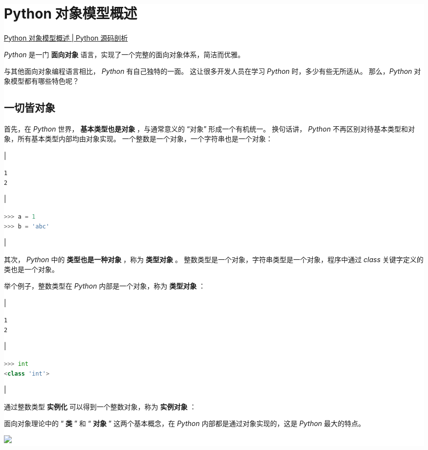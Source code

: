 # Python 对象模型概述 
[Python 对象模型概述 | Python 源码剖析](https://fasionchan.com/python-source/object-model/overview/) 

 _Python_ 是一门 **面向对象** 语言，实现了一个完整的面向对象体系，简洁而优雅。

与其他面向对象编程语言相比， _Python_ 有自己独特的一面。 这让很多开发人员在学习 _Python_ 时，多少有些无所适从。 那么，_Python_ 对象模型都有哪些特色呢？

## 一切皆对象

首先，在 _Python_ 世界， **基本类型也是对象** ，与通常意义的 “对象” 形成一个有机统一。 换句话讲， _Python_ 不再区别对待基本类型和对象，所有基本类型内部均由对象实现。 一个整数是一个对象，一个字符串也是一个对象：

\| 

```
1
2

```

 \| 

```python
>>> a = 1
>>> b = 'abc'

```

 \|

其次， _Python_ 中的 **类型也是一种对象** ，称为 **类型对象** 。 整数类型是一个对象，字符串类型是一个对象，程序中通过 _class_ 关键字定义的类也是一个对象。

举个例子，整数类型在 _Python_ 内部是一个对象，称为 **类型对象** ：

\| 

```
1
2

```

 \| 

```python
>>> int
<class 'int'>

```

 \|

通过整数类型 **实例化** 可以得到一个整数对象，称为 **实例对象** ：

面向对象理论中的 “ **类** ” 和 “ **对象** ” 这两个基本概念，在 _Python_ 内部都是通过对象实现的，这是 _Python_ 最大的特点。

![](https://github.com/Hsu-Outer-Brain/WebCliperCDN_001/blob/main/img3/2022-10-24%2016-58-02/84bb5c03-7d4a-48f0-926e-5762cdd397e9.png?raw=true)
